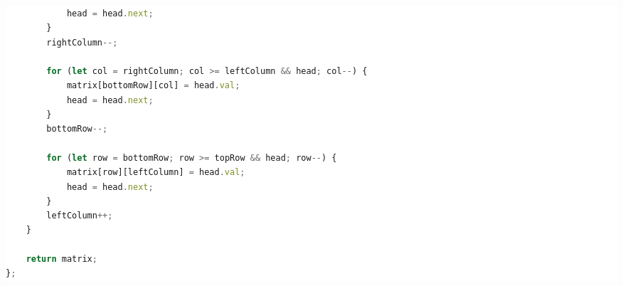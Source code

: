 ```JavaScript []
            head = head.next;
        }
        rightColumn--;

        for (let col = rightColumn; col >= leftColumn && head; col--) {
            matrix[bottomRow][col] = head.val;
            head = head.next;
        }
        bottomRow--;

        for (let row = bottomRow; row >= topRow && head; row--) {
            matrix[row][leftColumn] = head.val;
            head = head.next;
        }
        leftColumn++;
    }

    return matrix;
};


```

